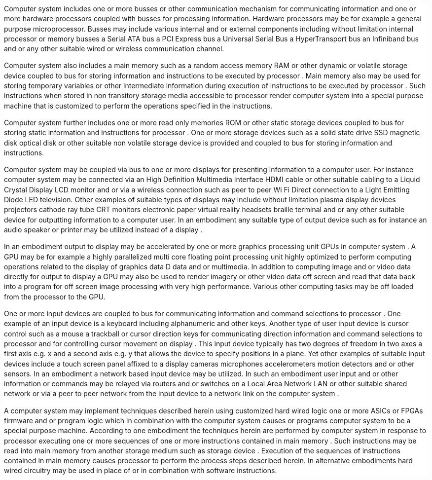Computer system includes one or more busses or other communication mechanism for communicating information and one or more hardware processors coupled with busses for processing information. Hardware processors may be for example a general purpose microprocessor. Busses may include various internal and or external components including without limitation internal processor or memory busses a Serial ATA bus a PCI Express bus a Universal Serial Bus a HyperTransport bus an Infiniband bus and or any other suitable wired or wireless communication channel.

Computer system also includes a main memory such as a random access memory RAM or other dynamic or volatile storage device coupled to bus for storing information and instructions to be executed by processor . Main memory also may be used for storing temporary variables or other intermediate information during execution of instructions to be executed by processor . Such instructions when stored in non transitory storage media accessible to processor render computer system into a special purpose machine that is customized to perform the operations specified in the instructions.

Computer system further includes one or more read only memories ROM or other static storage devices coupled to bus for storing static information and instructions for processor . One or more storage devices such as a solid state drive SSD magnetic disk optical disk or other suitable non volatile storage device is provided and coupled to bus for storing information and instructions.

Computer system may be coupled via bus to one or more displays for presenting information to a computer user. For instance computer system may be connected via an High Definition Multimedia Interface HDMI cable or other suitable cabling to a Liquid Crystal Display LCD monitor and or via a wireless connection such as peer to peer Wi Fi Direct connection to a Light Emitting Diode LED television. Other examples of suitable types of displays may include without limitation plasma display devices projectors cathode ray tube CRT monitors electronic paper virtual reality headsets braille terminal and or any other suitable device for outputting information to a computer user. In an embodiment any suitable type of output device such as for instance an audio speaker or printer may be utilized instead of a display .

In an embodiment output to display may be accelerated by one or more graphics processing unit GPUs in computer system . A GPU may be for example a highly parallelized multi core floating point processing unit highly optimized to perform computing operations related to the display of graphics data D data and or multimedia. In addition to computing image and or video data directly for output to display a GPU may also be used to render imagery or other video data off screen and read that data back into a program for off screen image processing with very high performance. Various other computing tasks may be off loaded from the processor to the GPU.

One or more input devices are coupled to bus for communicating information and command selections to processor . One example of an input device is a keyboard including alphanumeric and other keys. Another type of user input device is cursor control such as a mouse a trackball or cursor direction keys for communicating direction information and command selections to processor and for controlling cursor movement on display . This input device typically has two degrees of freedom in two axes a first axis e.g. x and a second axis e.g. y that allows the device to specify positions in a plane. Yet other examples of suitable input devices include a touch screen panel affixed to a display cameras microphones accelerometers motion detectors and or other sensors. In an embodiment a network based input device may be utilized. In such an embodiment user input and or other information or commands may be relayed via routers and or switches on a Local Area Network LAN or other suitable shared network or via a peer to peer network from the input device to a network link on the computer system .

A computer system may implement techniques described herein using customized hard wired logic one or more ASICs or FPGAs firmware and or program logic which in combination with the computer system causes or programs computer system to be a special purpose machine. According to one embodiment the techniques herein are performed by computer system in response to processor executing one or more sequences of one or more instructions contained in main memory . Such instructions may be read into main memory from another storage medium such as storage device . Execution of the sequences of instructions contained in main memory causes processor to perform the process steps described herein. In alternative embodiments hard wired circuitry may be used in place of or in combination with software instructions.
